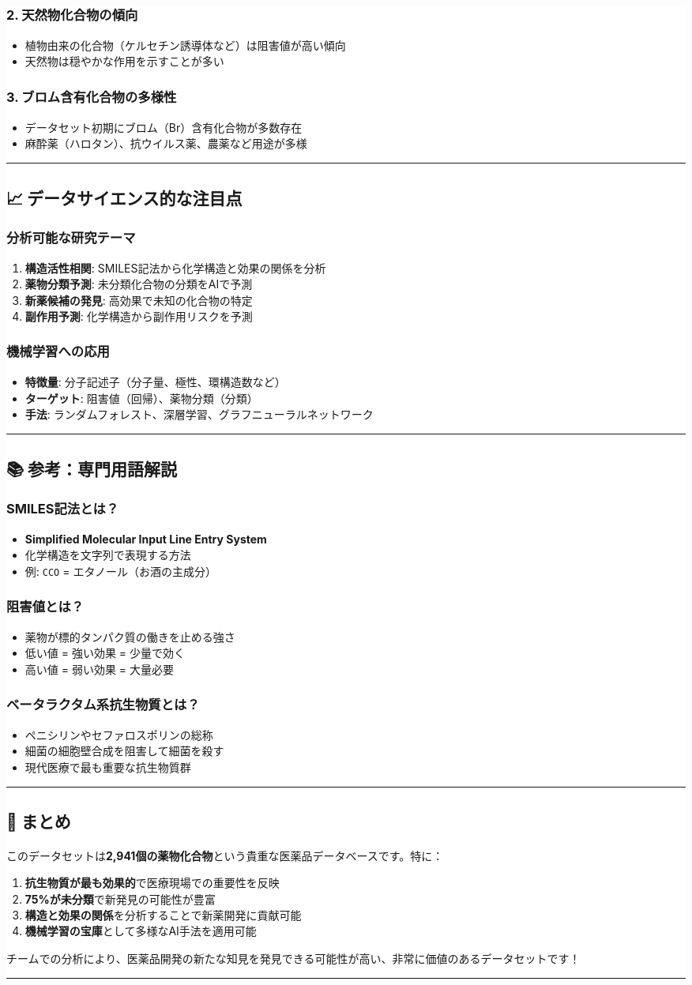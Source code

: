 ### 2. 天然物化合物の傾向
- 植物由来の化合物（ケルセチン誘導体など）は阻害値が高い傾向
- 天然物は穏やかな作用を示すことが多い

### 3. ブロム含有化合物の多様性
- データセット初期にブロム（Br）含有化合物が多数存在
- 麻酔薬（ハロタン）、抗ウイルス薬、農薬など用途が多様

---

## 📈 データサイエンス的な注目点

### 分析可能な研究テーマ
1. **構造活性相関**: SMILES記法から化学構造と効果の関係を分析
2. **薬物分類予測**: 未分類化合物の分類をAIで予測
3. **新薬候補の発見**: 高効果で未知の化合物の特定
4. **副作用予測**: 化学構造から副作用リスクを予測

### 機械学習への応用
- **特徴量**: 分子記述子（分子量、極性、環構造数など）
- **ターゲット**: 阻害値（回帰）、薬物分類（分類）
- **手法**: ランダムフォレスト、深層学習、グラフニューラルネットワーク

---

## 📚 参考：専門用語解説

### SMILES記法とは？
- **Simplified Molecular Input Line Entry System**
- 化学構造を文字列で表現する方法
- 例: `CCO` = エタノール（お酒の主成分）

### 阻害値とは？
- 薬物が標的タンパク質の働きを止める強さ
- 低い値 = 強い効果 = 少量で効く
- 高い値 = 弱い効果 = 大量必要

### ベータラクタム系抗生物質とは？
- ペニシリンやセファロスポリンの総称
- 細菌の細胞壁合成を阻害して細菌を殺す
- 現代医療で最も重要な抗生物質群

---

## 🎉 まとめ

このデータセットは**2,941個の薬物化合物**という貴重な医薬品データベースです。特に：

1. **抗生物質が最も効果的**で医療現場での重要性を反映
2. **75%が未分類**で新発見の可能性が豊富
3. **構造と効果の関係**を分析することで新薬開発に貢献可能
4. **機械学習の宝庫**として多様なAI手法を適用可能

チームでの分析により、医薬品開発の新たな知見を発見できる可能性が高い、非常に価値のあるデータセットです！

---